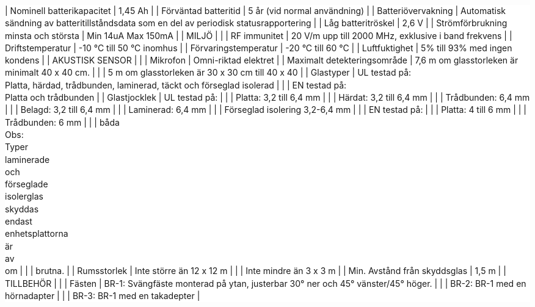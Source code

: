 | Nominell batterikapacitet           | 1,45 Ah                                                                                                                          |
| Förväntad batteritid                | 5 år (vid normal användning)                                                                                                     |
| Batteriövervakning                  | Automatisk sändning av batteritillståndsdata som en del av periodisk statusrapportering                                          |
| Låg batteritröskel                  | 2,6 V                                                                                                                            |
| Strömförbrukning minsta och största | Min 14uA Max 150mA                                                                                                               |
| MILJÖ                               |                                                                                                                                  |
| RF immunitet                        | 20 V/m upp till 2000 MHz, exklusive i band frekvens                                                                              |
| Driftstemperatur                    | -10 °C till 50 °C inomhus                                                                                                        |
| Förvaringstemperatur                | -20 °C till 60 °C                                                                                                                |
| Luftfuktighet                       | 5% till 93% med ingen kondens                                                                                                    |
| AKUSTISK SENSOR                     |                                                                                                                                  |
| Mikrofon                            | Omni-riktad elektret                                                                                                             |
| Maximalt detekteringsområde         | 7,6 m om glasstorleken är minimalt 40 x 40 cm.                                                                                   |
|                                     | 5 m om glasstorleken är 30 x 30 cm till 40 x 40                                                                                  |
| Glastyper                           | UL testad på:<br>Platta, härdad, trådbunden, laminerad, täckt och förseglad isolerad                                             |
|                                     | EN testad på:<br>Platta och trådbunden                                                                                           |
| Glastjocklek                        | UL testad på:                                                                                                                    |
|                                     | Platta: 3,2 till 6,4 mm                                                                                                          |
|                                     | Härdat: 3,2 till 6,4 mm                                                                                                          |
|                                     | Trådbunden: 6,4 mm                                                                                                               |
|                                     | Belagd: 3,2 till 6,4 mm                                                                                                          |
|                                     | Laminerad: 6,4 mm                                                                                                                |
|                                     | Förseglad isolering 3,2-6,4 mm                                                                                                   |
|                                     | EN testad på:                                                                                                                    |
|                                     | Platta: 4 till 6 mm                                                                                                              |
|                                     | Trådbunden: 6 mm                                                                                                                 |
|                                     | båda<br>Obs:<br>Typer<br>laminerade<br>och<br>förseglade<br>isolerglas<br>skyddas<br>endast<br>enhetsplattorna<br>är<br>av<br>om |
|                                     | brutna.                                                                                                                          |
| Rumsstorlek                         | Inte större än 12 x 12 m                                                                                                         |
|                                     | Inte mindre än 3 x 3 m                                                                                                           |
| Min. Avstånd från skyddsglas        | 1,5 m                                                                                                                            |
| TILLBEHÖR                           |                                                                                                                                  |
| Fästen                              | BR-1: Svängfäste monterad på ytan, justerbar 30° ner och 45° vänster/45° höger.                                                  |
|                                     | BR-2: BR-1 med en hörnadapter                                                                                                    |
|                                     | BR-3: BR-1 med en takadepter                                                                                                     |